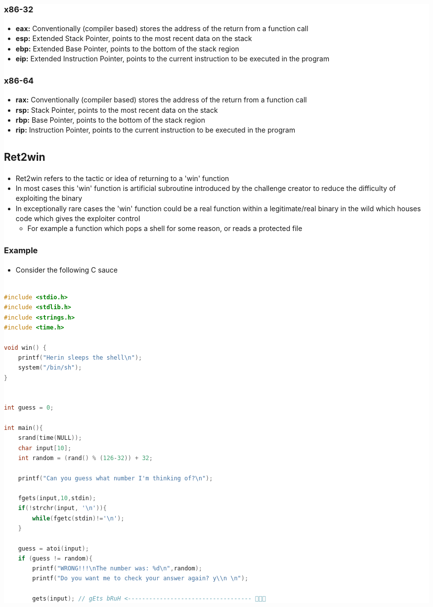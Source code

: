 ### x86-32

+ **eax:** Conventionally (compiler based) stores the address of the return from a function call
+ **esp:** Extended Stack Pointer, points to the most recent data on the stack
+ **ebp:** Extended Base Pointer, points to the bottom of the stack region
+ **eip:** Extended Instruction Pointer, points to the current instruction to be executed in the program



### x86-64

+ **rax:** Conventionally (compiler based) stores the address of the return from a function call
+ **rsp:** Stack Pointer, points to the most recent data on the stack
+ **rbp:** Base Pointer, points to the bottom of the stack region
+ **rip:** Instruction Pointer, points to the current instruction to be executed in the program

## Ret2win

+ Ret2win refers to the tactic or idea of returning to a 'win' function
+ In most cases this 'win' function is artificial subroutine introduced by the challenge creator to reduce the difficulty of exploiting the binary
+ In exceptionally rare cases the 'win' function could be a real function within a legitimate/real binary in the wild which houses code which gives the exploiter control
    + For example a function which pops a shell for some reason, or reads a protected file


### Example

+ Consider the following C sauce

```c

#include <stdio.h>
#include <stdlib.h>
#include <strings.h>
#include <time.h>

void win() {
    printf("Herin sleeps the shell\n");
    system("/bin/sh");
}


int guess = 0;

int main(){
	srand(time(NULL));
	char input[10];
	int random = (rand() % (126-32)) + 32;

	printf("Can you guess what number I'm thinking of?\n");

	fgets(input,10,stdin);
	if(!strchr(input, '\n')){
		while(fgetc(stdin)!='\n');
	}

	guess = atoi(input);
	if (guess != random){
		printf("WRONG!!!\nThe number was: %d\n",random);
		printf("Do you want me to check your answer again? y\\n \n");

		gets(input); // gEts bRuH <----------------------------------- 👀👀👀

```